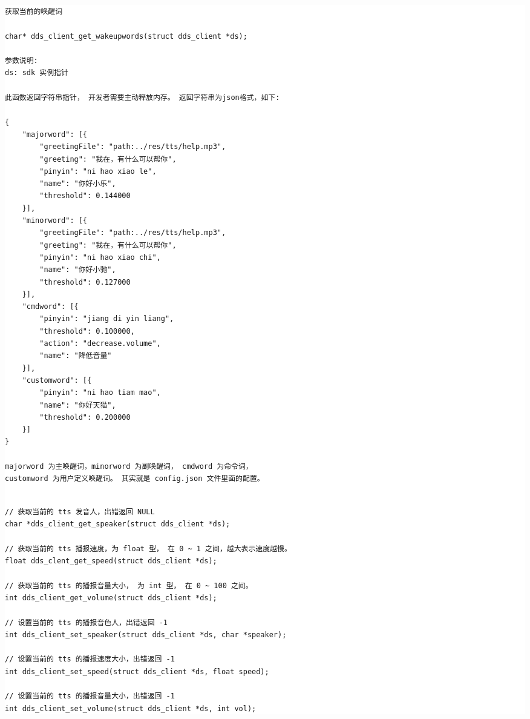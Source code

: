 ```
获取当前的唤醒词

char* dds_client_get_wakeupwords(struct dds_client *ds);

参数说明: 
ds: sdk 实例指针

此函数返回字符串指针， 开发者需要主动释放内存。 返回字符串为json格式，如下: 

{
	"majorword": [{
		"greetingFile": "path:../res/tts/help.mp3",
		"greeting": "我在，有什么可以帮你",
		"pinyin": "ni hao xiao le",
		"name": "你好小乐",
		"threshold": 0.144000
	}],
	"minorword": [{
		"greetingFile": "path:../res/tts/help.mp3",
		"greeting": "我在，有什么可以帮你",
		"pinyin": "ni hao xiao chi",
		"name": "你好小驰",
		"threshold": 0.127000
	}],
	"cmdword": [{
		"pinyin": "jiang di yin liang",
		"threshold": 0.100000,
		"action": "decrease.volume",
		"name": "降低音量"
	}],
	"customword": [{
		"pinyin": "ni hao tiam mao",
		"name": "你好天猫",
		"threshold": 0.200000
	}]
}

majorword 为主唤醒词，minorword 为副唤醒词， cmdword 为命令词，
customword 为用户定义唤醒词。 其实就是 config.json 文件里面的配置。

```

```

// 获取当前的 tts 发音人，出错返回 NULL
char *dds_client_get_speaker(struct dds_client *ds);

// 获取当前的 tts 播报速度，为 float 型， 在 0 ~ 1 之间，越大表示速度越慢。 
float dds_clent_get_speed(struct dds_client *ds);

// 获取当前的 tts 的播报音量大小， 为 int 型， 在 0 ~ 100 之间。 
int dds_client_get_volume(struct dds_client *ds);

// 设置当前的 tts 的播报音色人，出错返回 -1
int dds_client_set_speaker(struct dds_client *ds, char *speaker);

// 设置当前的 tts 的播报速度大小，出错返回 -1 
int dds_client_set_speed(struct dds_client *ds, float speed);

// 设置当前的 tts 的播报音量大小，出错返回 -1 
int dds_client_set_volume(struct dds_client *ds, int vol);

```
